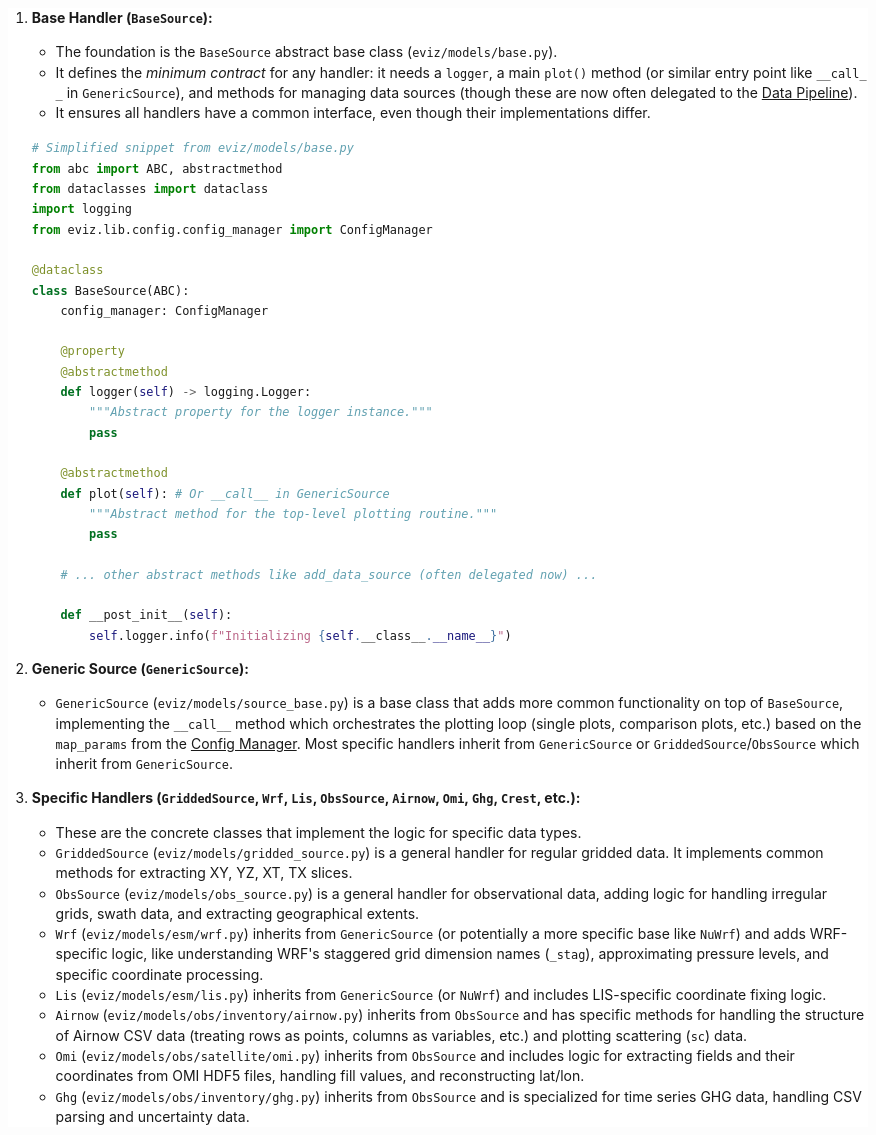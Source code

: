 1.  **Base Handler (`BaseSource`):**
    *   The foundation is the `BaseSource` abstract base class (`eviz/models/base.py`).
    *   It defines the *minimum contract* for any handler: it needs a `logger`, a main `plot()` method (or similar entry point like `__call__` in `GenericSource`), and methods for managing data sources (though these are now often delegated to the [Data Pipeline](05_data_pipeline_.md)).
    *   It ensures all handlers have a common interface, even though their implementations differ.
    ```python
    # Simplified snippet from eviz/models/base.py
    from abc import ABC, abstractmethod
    from dataclasses import dataclass
    import logging
    from eviz.lib.config.config_manager import ConfigManager

    @dataclass
    class BaseSource(ABC):
        config_manager: ConfigManager

        @property
        @abstractmethod
        def logger(self) -> logging.Logger:
            """Abstract property for the logger instance."""
            pass

        @abstractmethod
        def plot(self): # Or __call__ in GenericSource
            """Abstract method for the top-level plotting routine."""
            pass

        # ... other abstract methods like add_data_source (often delegated now) ...

        def __post_init__(self):
            self.logger.info(f"Initializing {self.__class__.__name__}")

    ```

2.  **Generic Source (`GenericSource`):**
    *   `GenericSource` (`eviz/models/source_base.py`) is a base class that adds more common functionality on top of `BaseSource`, implementing the `__call__` method which orchestrates the plotting loop (single plots, comparison plots, etc.) based on the `map_params` from the [Config Manager](02_config_manager_.md). Most specific handlers inherit from `GenericSource` or `GriddedSource`/`ObsSource` which inherit from `GenericSource`.

3.  **Specific Handlers (`GriddedSource`, `Wrf`, `Lis`, `ObsSource`, `Airnow`, `Omi`, `Ghg`, `Crest`, etc.):**
    *   These are the concrete classes that implement the logic for specific data types.
    *   `GriddedSource` (`eviz/models/gridded_source.py`) is a general handler for regular gridded data. It implements common methods for extracting XY, YZ, XT, TX slices.
    *   `ObsSource` (`eviz/models/obs_source.py`) is a general handler for observational data, adding logic for handling irregular grids, swath data, and extracting geographical extents.
    *   `Wrf` (`eviz/models/esm/wrf.py`) inherits from `GenericSource` (or potentially a more specific base like `NuWrf`) and adds WRF-specific logic, like understanding WRF's staggered grid dimension names (`_stag`), approximating pressure levels, and specific coordinate processing.
    *   `Lis` (`eviz/models/esm/lis.py`) inherits from `GenericSource` (or `NuWrf`) and includes LIS-specific coordinate fixing logic.
    *   `Airnow` (`eviz/models/obs/inventory/airnow.py`) inherits from `ObsSource` and has specific methods for handling the structure of Airnow CSV data (treating rows as points, columns as variables, etc.) and plotting scattering (`sc`) data.
    *   `Omi` (`eviz/models/obs/satellite/omi.py`) inherits from `ObsSource` and includes logic for extracting fields and their coordinates from OMI HDF5 files, handling fill values, and reconstructing lat/lon.
    *   `Ghg` (`eviz/models/obs/inventory/ghg.py`) inherits from `ObsSource` and is specialized for time series GHG data, handling CSV parsing and uncertainty data.